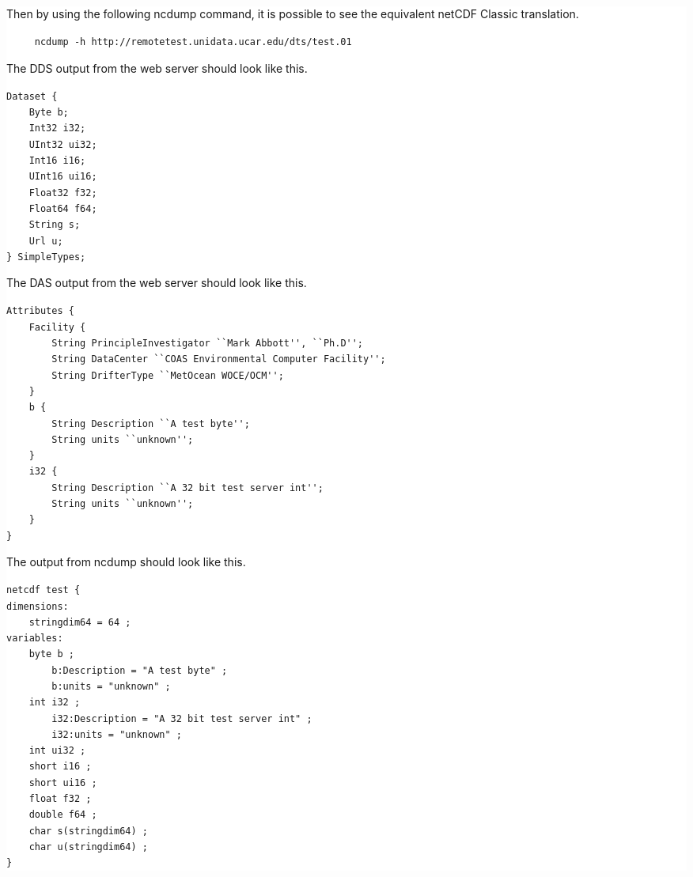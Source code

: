 Then by using the following ncdump command, it is possible to see the equivalent netCDF Classic translation.

````
     ncdump -h http://remotetest.unidata.ucar.edu/dts/test.01
````

The DDS output from the web server should look like this.
````
Dataset {
    Byte b;
    Int32 i32;
    UInt32 ui32;
    Int16 i16;
    UInt16 ui16;
    Float32 f32;
    Float64 f64;
    String s;
    Url u;
} SimpleTypes;
````

The DAS output from the web server should look like this.
````
Attributes {
    Facility {
        String PrincipleInvestigator ``Mark Abbott'', ``Ph.D'';
        String DataCenter ``COAS Environmental Computer Facility'';
        String DrifterType ``MetOcean WOCE/OCM'';
    }
    b {
        String Description ``A test byte'';
        String units ``unknown'';
    }
    i32 {
        String Description ``A 32 bit test server int'';
        String units ``unknown'';
    }
}
````

The output from ncdump should look like this.
````
netcdf test {
dimensions:
	stringdim64 = 64 ;
variables:
	byte b ;
		b:Description = "A test byte" ;
		b:units = "unknown" ;
	int i32 ;
		i32:Description = "A 32 bit test server int" ;
		i32:units = "unknown" ;
	int ui32 ;
	short i16 ;
	short ui16 ;
	float f32 ;
	double f64 ;
	char s(stringdim64) ;
	char u(stringdim64) ;
}
````
